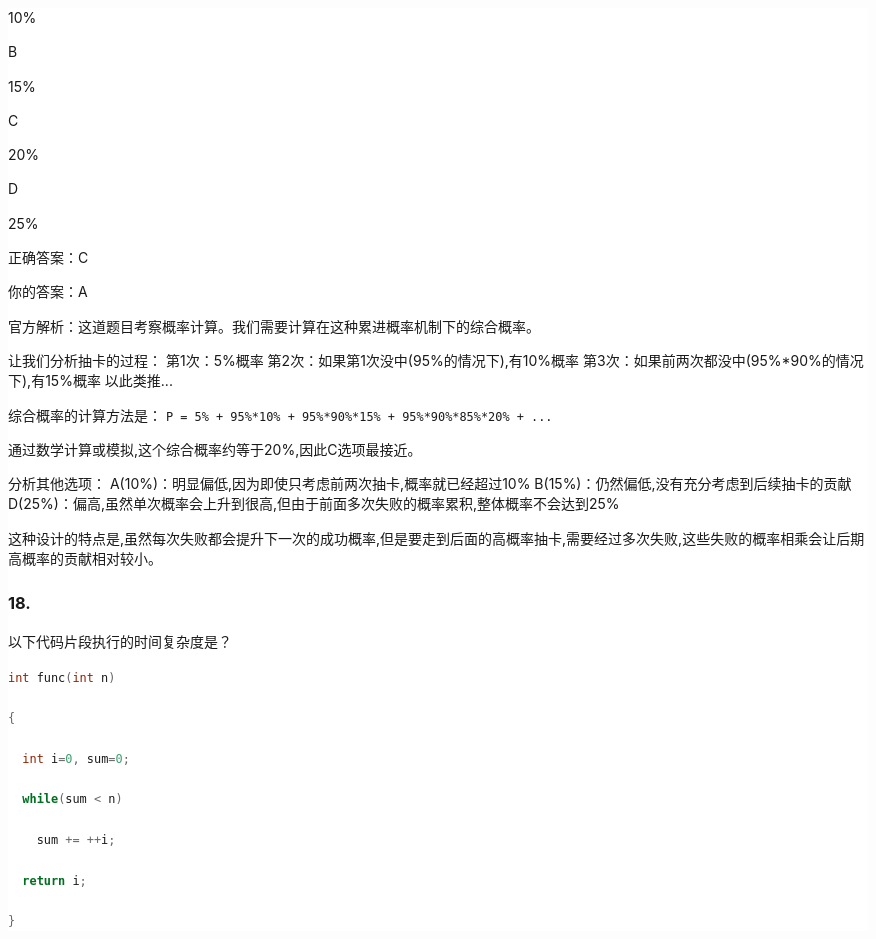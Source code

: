 10%

B

15%

C

20%

D

25%

正确答案：C

你的答案：A

官方解析：这道题目考察概率计算。我们需要计算在这种累进概率机制下的综合概率。

让我们分析抽卡的过程：
第1次：5%概率
第2次：如果第1次没中(95%的情况下),有10%概率
第3次：如果前两次都没中(95%*90%的情况下),有15%概率
以此类推...

综合概率的计算方法是：
`P = 5% + 95%*10% + 95%*90%*15% + 95%*90%*85%*20% + ...`

通过数学计算或模拟,这个综合概率约等于20%,因此C选项最接近。

分析其他选项：
A(10%)：明显偏低,因为即使只考虑前两次抽卡,概率就已经超过10%
B(15%)：仍然偏低,没有充分考虑到后续抽卡的贡献
D(25%)：偏高,虽然单次概率会上升到很高,但由于前面多次失败的概率累积,整体概率不会达到25%

这种设计的特点是,虽然每次失败都会提升下一次的成功概率,但是要走到后面的高概率抽卡,需要经过多次失败,这些失败的概率相乘会让后期高概率的贡献相对较小。



### 18.

以下代码片段执行的时间复杂度是？

```C++
int func(int n)

{

  int i=0, sum=0;

  while(sum < n) 

​    sum += ++i;

  return i;

}
```
